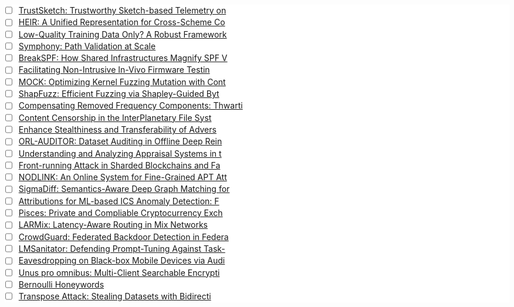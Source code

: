   - [ ] [TrustSketch: Trustworthy Sketch-based Telemetry on](https://www.ndss-symposium.org/ndss2024/accepted-papers/#TrustSketch:%20Trustworthy%20Sketch-based%20Telemetry%20on%20Cloud%20Hosts)
  - [ ] [HEIR: A Unified Representation for Cross-Scheme Co](https://www.ndss-symposium.org/ndss2024/accepted-papers/#HEIR:%20A%20Unified%20Representation%20for%20Cross-Scheme%20Compilation%20of%20Fully%20Homomorphic%20Computation)
  - [ ] [Low-Quality Training Data Only? A Robust Framework](https://www.ndss-symposium.org/ndss2024/accepted-papers/#Low-Quality%20Training%20Data%20Only?%20A%20Robust%20Framework%20for%20Detecting%20Encrypted%20Malicious%20Network%20Traffic)
  - [ ] [Symphony: Path Validation at Scale](https://www.ndss-symposium.org/ndss2024/accepted-papers/#Symphony:%20Path%20Validation%20at%20Scale)
  - [ ] [BreakSPF: How Shared Infrastructures Magnify SPF V](https://www.ndss-symposium.org/ndss2024/accepted-papers/#BreakSPF:%20How%20Shared%20Infrastructures%20Magnify%20SPF%20Vulnerabilities%20Across%20the%20Internet)
  - [ ] [Facilitating Non-Intrusive In-Vivo Firmware Testin](https://www.ndss-symposium.org/ndss2024/accepted-papers/#Facilitating%20Non-Intrusive%20In-Vivo%20Firmware%20Testing%20with%20Stateless%20Instrumentation)
  - [ ] [MOCK: Optimizing Kernel Fuzzing Mutation with Cont](https://www.ndss-symposium.org/ndss2024/accepted-papers/#MOCK:%20Optimizing%20Kernel%20Fuzzing%20Mutation%20with%20Context-aware%20Dependency)
  - [ ] [ShapFuzz: Efficient Fuzzing via Shapley-Guided Byt](https://www.ndss-symposium.org/ndss2024/accepted-papers/#ShapFuzz:%20Efficient%20Fuzzing%20via%20Shapley-Guided%20Byte%20Selection)
  - [ ] [Compensating Removed Frequency Components: Thwarti](https://www.ndss-symposium.org/ndss2024/accepted-papers/#Compensating%20Removed%20Frequency%20Components:%20Thwarting%20Voice%20Spectrum%20Reduction%20Attacks)
  - [ ] [Content Censorship in the InterPlanetary File Syst](https://www.ndss-symposium.org/ndss2024/accepted-papers/#Content%20Censorship%20in%20the%20InterPlanetary%20File%20System)
  - [ ] [Enhance Stealthiness and Transferability of Advers](https://www.ndss-symposium.org/ndss2024/accepted-papers/#Enhance%20Stealthiness%20and%20Transferability%20of%20Adversarial%20Attacks%20with%20Class%20Activation%20Mapping%20Ensemble%20Attack)
  - [ ] [ORL-AUDITOR: Dataset Auditing in Offline Deep Rein](https://www.ndss-symposium.org/ndss2024/accepted-papers/#ORL-AUDITOR:%20Dataset%20Auditing%20in%20Offline%20Deep%20Reinforcement%20Learning)
  - [ ] [Understanding and Analyzing Appraisal Systems in t](https://www.ndss-symposium.org/ndss2024/accepted-papers/#Understanding%20and%20Analyzing%20Appraisal%20Systems%20in%20the%20Underground%20Marketplaces)
  - [ ] [Front-running Attack in Sharded Blockchains and Fa](https://www.ndss-symposium.org/ndss2024/accepted-papers/#Front-running%20Attack%20in%20Sharded%20Blockchains%20and%20Fair%20Cross-shard%20Consensus)
  - [ ] [NODLINK: An Online System for Fine-Grained APT Att](https://www.ndss-symposium.org/ndss2024/accepted-papers/#NODLINK:%20An%20Online%20System%20for%20Fine-Grained%20APT%20Attack%20Detection%20and%20Investigation)
  - [ ] [SigmaDiff: Semantics-Aware Deep Graph Matching for](https://www.ndss-symposium.org/ndss2024/accepted-papers/#SigmaDiff:%20Semantics-Aware%20Deep%20Graph%20Matching%20for%20Pseudocode)
  - [ ] [Attributions for ML-based ICS Anomaly Detection: F](https://www.ndss-symposium.org/ndss2024/accepted-papers/#Attributions%20for%20ML-based%20ICS%20Anomaly%20Detection:%20From%20Theory%20to%20Practice)
  - [ ] [Pisces: Private and Compliable Cryptocurrency Exch](https://www.ndss-symposium.org/ndss2024/accepted-papers/#Pisces:%20Private%20and%20Compliable%20Cryptocurrency%20Exchange)
  - [ ] [LARMix: Latency-Aware Routing in Mix Networks](https://www.ndss-symposium.org/ndss2024/accepted-papers/#LARMix:%20Latency-Aware%20Routing%20in%20Mix%20Networks)
  - [ ] [CrowdGuard: Federated Backdoor Detection in Federa](https://www.ndss-symposium.org/ndss2024/accepted-papers/#CrowdGuard:%20Federated%20Backdoor%20Detection%20in%20Federated%20Learning)
  - [ ] [LMSanitator: Defending Prompt-Tuning Against Task-](https://www.ndss-symposium.org/ndss2024/accepted-papers/#LMSanitator:%20Defending%20Prompt-Tuning%20Against%20Task-Agnostic%20Backdoors)
  - [ ] [Eavesdropping on Black-box Mobile Devices via Audi](https://www.ndss-symposium.org/ndss2024/accepted-papers/#Eavesdropping%20on%20Black-box%20Mobile%20Devices%20via%20Audio%20Amplifier%E2%80%99s%20EMR)
  - [ ] [Unus pro omnibus: Multi-Client Searchable Encrypti](https://www.ndss-symposium.org/ndss2024/accepted-papers/#Unus%20pro%20omnibus:%20Multi-Client%20Searchable%20Encryption%20via%20Access%20Control)
  - [ ] [Bernoulli Honeywords](https://www.ndss-symposium.org/ndss2024/accepted-papers/#Bernoulli%20Honeywords)
  - [ ] [Transpose Attack: Stealing Datasets with Bidirecti](https://www.ndss-symposium.org/ndss2024/accepted-papers/#Transpose%20Attack:%20Stealing%20Datasets%20with%20Bidirectional%20Training)